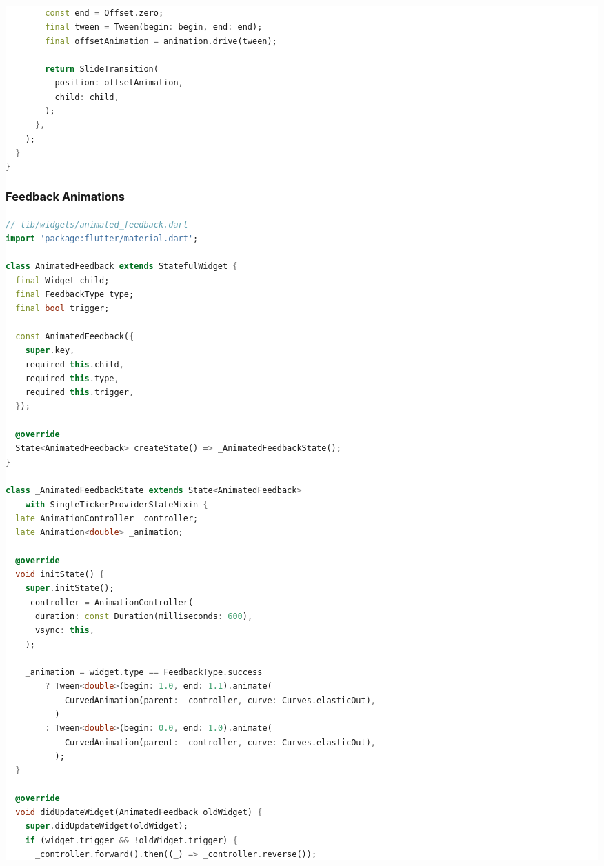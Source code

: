 ```dart
        const end = Offset.zero;
        final tween = Tween(begin: begin, end: end);
        final offsetAnimation = animation.drive(tween);

        return SlideTransition(
          position: offsetAnimation,
          child: child,
        );
      },
    );
  }
}
```

### Feedback Animations

```dart
// lib/widgets/animated_feedback.dart
import 'package:flutter/material.dart';

class AnimatedFeedback extends StatefulWidget {
  final Widget child;
  final FeedbackType type;
  final bool trigger;

  const AnimatedFeedback({
    super.key,
    required this.child,
    required this.type,
    required this.trigger,
  });

  @override
  State<AnimatedFeedback> createState() => _AnimatedFeedbackState();
}

class _AnimatedFeedbackState extends State<AnimatedFeedback>
    with SingleTickerProviderStateMixin {
  late AnimationController _controller;
  late Animation<double> _animation;

  @override
  void initState() {
    super.initState();
    _controller = AnimationController(
      duration: const Duration(milliseconds: 600),
      vsync: this,
    );

    _animation = widget.type == FeedbackType.success
        ? Tween<double>(begin: 1.0, end: 1.1).animate(
            CurvedAnimation(parent: _controller, curve: Curves.elasticOut),
          )
        : Tween<double>(begin: 0.0, end: 1.0).animate(
            CurvedAnimation(parent: _controller, curve: Curves.elasticOut),
          );
  }

  @override
  void didUpdateWidget(AnimatedFeedback oldWidget) {
    super.didUpdateWidget(oldWidget);
    if (widget.trigger && !oldWidget.trigger) {
      _controller.forward().then((_) => _controller.reverse());
```